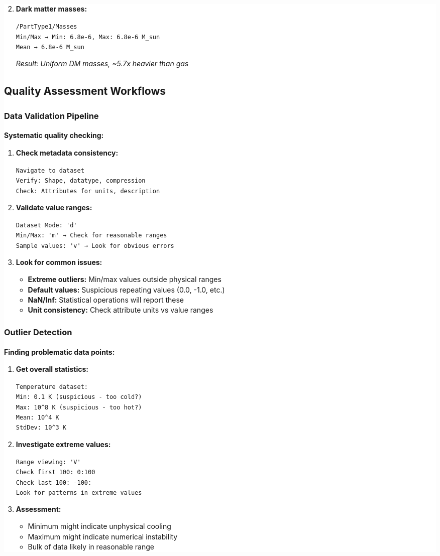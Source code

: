 2. **Dark matter masses:**
   ```
   /PartType1/Masses  
   Min/Max → Min: 6.8e-6, Max: 6.8e-6 M_sun
   Mean → 6.8e-6 M_sun
   ```
   *Result: Uniform DM masses, ~5.7x heavier than gas*

## Quality Assessment Workflows

### Data Validation Pipeline

**Systematic quality checking:**

1. **Check metadata consistency:**
   ```
   Navigate to dataset
   Verify: Shape, datatype, compression
   Check: Attributes for units, description
   ```

2. **Validate value ranges:**
   ```
   Dataset Mode: 'd'
   Min/Max: 'm' → Check for reasonable ranges
   Sample values: 'v' → Look for obvious errors
   ```

3. **Look for common issues:**
   - **Extreme outliers:** Min/max values outside physical ranges
   - **Default values:** Suspicious repeating values (0.0, -1.0, etc.)
   - **NaN/Inf:** Statistical operations will report these
   - **Unit consistency:** Check attribute units vs value ranges

### Outlier Detection

**Finding problematic data points:**

1. **Get overall statistics:**
   ```
   Temperature dataset:
   Min: 0.1 K (suspicious - too cold?)
   Max: 10^8 K (suspicious - too hot?)
   Mean: 10^4 K  
   StdDev: 10^3 K
   ```

2. **Investigate extreme values:**
   ```
   Range viewing: 'V'
   Check first 100: 0:100
   Check last 100: -100:
   Look for patterns in extreme values
   ```

3. **Assessment:**
   - Minimum might indicate unphysical cooling
   - Maximum might indicate numerical instability
   - Bulk of data likely in reasonable range
